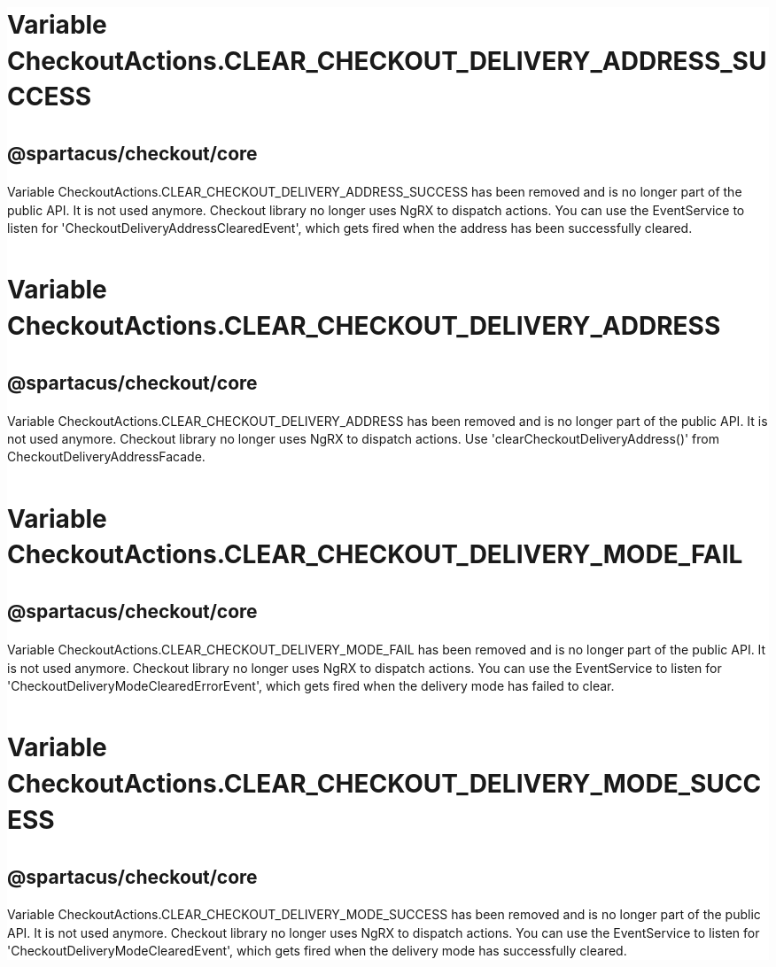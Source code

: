# Variable CheckoutActions.CLEAR_CHECKOUT_DELIVERY_ADDRESS_SUCCESS 
## @spartacus/checkout/core


Variable CheckoutActions.CLEAR_CHECKOUT_DELIVERY_ADDRESS_SUCCESS has been removed and is no longer part of the public API.
It is not used anymore. Checkout library no longer uses NgRX to dispatch actions. You can use the EventService to listen for 'CheckoutDeliveryAddressClearedEvent', which gets fired when the address has been successfully cleared.



# Variable CheckoutActions.CLEAR_CHECKOUT_DELIVERY_ADDRESS 
## @spartacus/checkout/core


Variable CheckoutActions.CLEAR_CHECKOUT_DELIVERY_ADDRESS has been removed and is no longer part of the public API.
It is not used anymore. Checkout library no longer uses NgRX to dispatch actions. Use 'clearCheckoutDeliveryAddress()' from CheckoutDeliveryAddressFacade.



# Variable CheckoutActions.CLEAR_CHECKOUT_DELIVERY_MODE_FAIL 
## @spartacus/checkout/core


Variable CheckoutActions.CLEAR_CHECKOUT_DELIVERY_MODE_FAIL has been removed and is no longer part of the public API.
It is not used anymore. Checkout library no longer uses NgRX to dispatch actions. You can use the EventService to listen for 'CheckoutDeliveryModeClearedErrorEvent', which gets fired when the delivery mode has failed to clear.



# Variable CheckoutActions.CLEAR_CHECKOUT_DELIVERY_MODE_SUCCESS 
## @spartacus/checkout/core


Variable CheckoutActions.CLEAR_CHECKOUT_DELIVERY_MODE_SUCCESS has been removed and is no longer part of the public API.
It is not used anymore. Checkout library no longer uses NgRX to dispatch actions. You can use the EventService to listen for 'CheckoutDeliveryModeClearedEvent', which gets fired when the delivery mode has successfully cleared.
